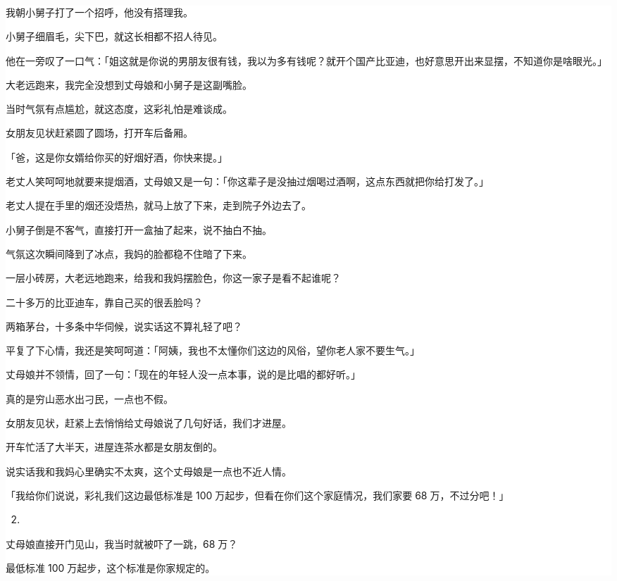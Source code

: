 
我朝小舅子打了一个招呼，他没有搭理我。


小舅子细眉毛，尖下巴，就这长相都不招人待见。


他在一旁叹了一口气：「姐这就是你说的男朋友很有钱，我以为多有钱呢？就开个国产比亚迪，也好意思开出来显摆，不知道你是啥眼光。」


大老远跑来，我完全没想到丈母娘和小舅子是这副嘴脸。


当时气氛有点尴尬，就这态度，这彩礼怕是难谈成。


女朋友见状赶紧圆了圆场，打开车后备厢。


「爸，这是你女婿给你买的好烟好酒，你快来提。」


老丈人笑呵呵地就要来提烟酒，丈母娘又是一句：「你这辈子是没抽过烟喝过酒啊，这点东西就把你给打发了。」


老丈人提在手里的烟还没焐热，就马上放了下来，走到院子外边去了。


小舅子倒是不客气，直接打开一盒抽了起来，说不抽白不抽。


气氛这次瞬间降到了冰点，我妈的脸都稳不住暗了下来。


一层小砖房，大老远地跑来，给我和我妈摆脸色，你这一家子是看不起谁呢？


二十多万的比亚迪车，靠自己买的很丢脸吗？


两箱茅台，十多条中华伺候，说实话这不算礼轻了吧？


平复了下心情，我还是笑呵呵道：「阿姨，我也不太懂你们这边的风俗，望你老人家不要生气。」


丈母娘并不领情，回了一句：「现在的年轻人没一点本事，说的是比唱的都好听。」


真的是穷山恶水出刁民，一点也不假。


女朋友见状，赶紧上去悄悄给丈母娘说了几句好话，我们才进屋。


开车忙活了大半天，进屋连茶水都是女朋友倒的。


说实话我和我妈心里确实不太爽，这个丈母娘是一点也不近人情。


「我给你们说说，彩礼我们这边最低标准是 100 万起步，但看在你们这个家庭情况，我们家要 68 万，不过分吧！」


2.


丈母娘直接开门见山，我当时就被吓了一跳，68 万？


最低标准 100 万起步，这个标准是你家规定的。

